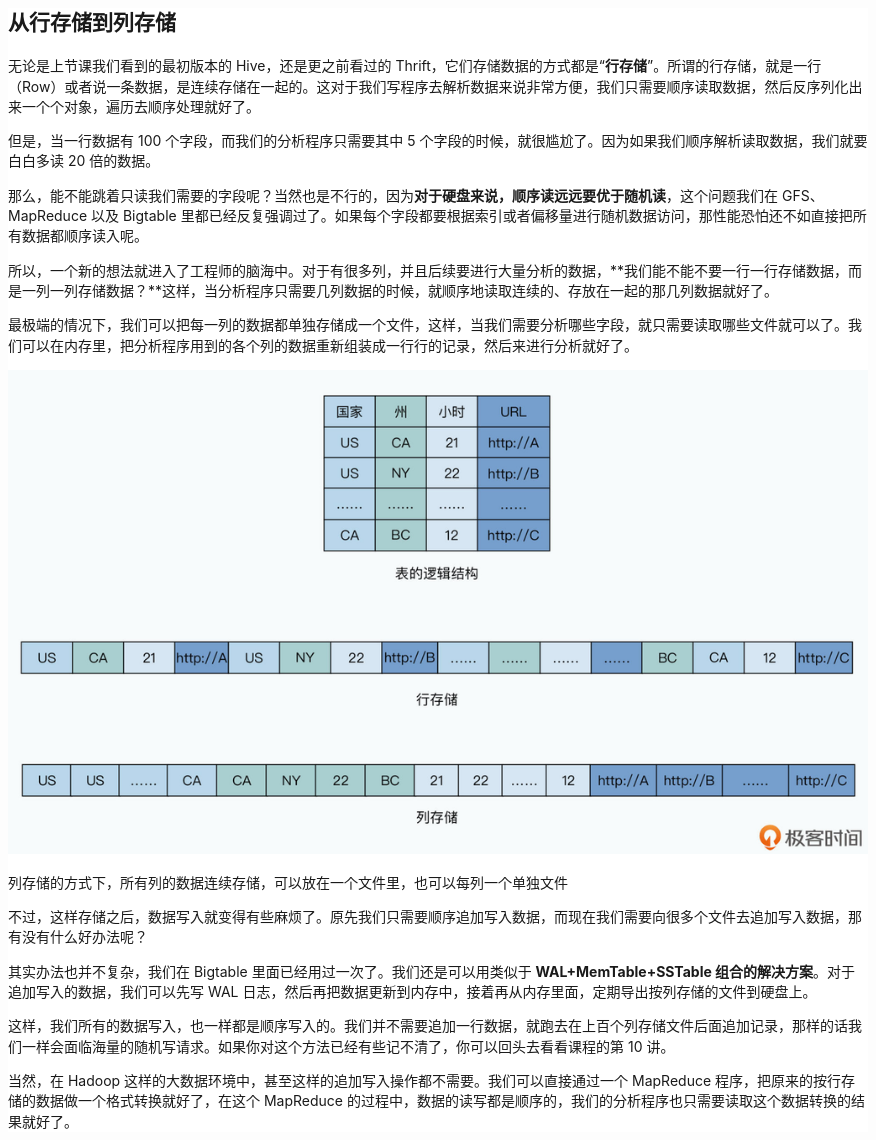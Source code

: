 ## 从行存储到列存储

无论是上节课我们看到的最初版本的 Hive，还是更之前看过的 Thrift，它们存储数据的方式都是“**行存储**”。所谓的行存储，就是一行（Row）或者说一条数据，是连续存储在一起的。这对于我们写程序去解析数据来说非常方便，我们只需要顺序读取数据，然后反序列化出来一个个对象，遍历去顺序处理就好了。

但是，当一行数据有 100 个字段，而我们的分析程序只需要其中 5 个字段的时候，就很尴尬了。因为如果我们顺序解析读取数据，我们就要白白多读 20 倍的数据。

那么，能不能跳着只读我们需要的字段呢？当然也是不行的，因为**对于硬盘来说，顺序读远远要优于随机读**，这个问题我们在 GFS、MapReduce 以及 Bigtable 里都已经反复强调过了。如果每个字段都要根据索引或者偏移量进行随机数据访问，那性能恐怕还不如直接把所有数据都顺序读入呢。

所以，一个新的想法就进入了工程师的脑海中。对于有很多列，并且后续要进行大量分析的数据，**我们能不能不要一行一行存储数据，而是一列一列存储数据？**这样，当分析程序只需要几列数据的时候，就顺序地读取连续的、存放在一起的那几列数据就好了。

最极端的情况下，我们可以把每一列的数据都单独存储成一个文件，这样，当我们需要分析哪些字段，就只需要读取哪些文件就可以了。我们可以在内存里，把分析程序用到的各个列的数据重新组装成一行行的记录，然后来进行分析就好了。

![img](img/fc21b7dcdc08de482544f6767a89c5ea.jpg)

列存储的方式下，所有列的数据连续存储，可以放在一个文件里，也可以每列一个单独文件

不过，这样存储之后，数据写入就变得有些麻烦了。原先我们只需要顺序追加写入数据，而现在我们需要向很多个文件去追加写入数据，那有没有什么好办法呢？

其实办法也并不复杂，我们在 Bigtable 里面已经用过一次了。我们还是可以用类似于 **WAL+MemTable+SSTable 组合的解决方案**。对于追加写入的数据，我们可以先写 WAL 日志，然后再把数据更新到内存中，接着再从内存里面，定期导出按列存储的文件到硬盘上。

这样，我们所有的数据写入，也一样都是顺序写入的。我们并不需要追加一行数据，就跑去在上百个列存储文件后面追加记录，那样的话我们一样会面临海量的随机写请求。如果你对这个方法已经有些记不清了，你可以回头去看看课程的第 10 讲。

当然，在 Hadoop 这样的大数据环境中，甚至这样的追加写入操作都不需要。我们可以直接通过一个 MapReduce 程序，把原来的按行存储的数据做一个格式转换就好了，在这个 MapReduce 的过程中，数据的读写都是顺序的，我们的分析程序也只需要读取这个数据转换的结果就好了。
